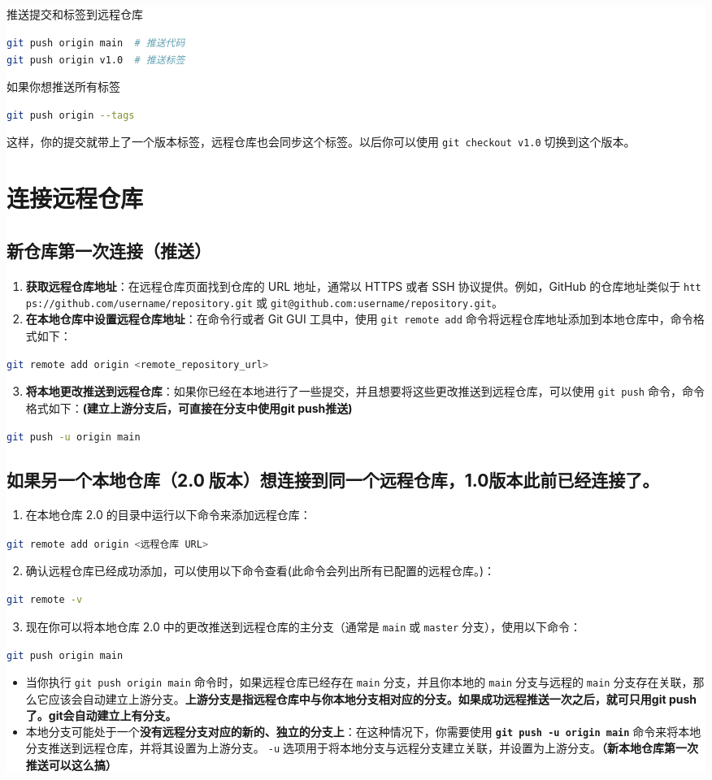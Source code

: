 推送提交和标签到远程仓库

```bash
git push origin main  # 推送代码
git push origin v1.0  # 推送标签
```

如果你想推送所有标签

```bash
git push origin --tags
```

这样，你的提交就带上了一个版本标签，远程仓库也会同步这个标签。以后你可以使用 `git checkout v1.0` 切换到这个版本。

# 连接远程仓库

## 新仓库第一次连接（推送）

1. **获取远程仓库地址**：在远程仓库页面找到仓库的 URL 地址，通常以 HTTPS 或者 SSH 协议提供。例如，GitHub 的仓库地址类似于 `https://github.com/username/repository.git` 或 `git@github.com:username/repository.git`。
2. **在本地仓库中设置远程仓库地址**：在命令行或者 Git GUI 工具中，使用 `git remote add` 命令将远程仓库地址添加到本地仓库中，命令格式如下：

```bash
git remote add origin <remote_repository_url>
```

3. **将本地更改推送到远程仓库**：如果你已经在本地进行了一些提交，并且想要将这些更改推送到远程仓库，可以使用 `git push` 命令，命令格式如下：**(建立上游分支后，可直接在分支中使用git push推送)**

```bash
git push -u origin main
```

## 如果另一个本地仓库（2.0 版本）想连接到同一个远程仓库，1.0版本此前已经连接了。

1. 在本地仓库 2.0 的目录中运行以下命令来添加远程仓库：

```bash
git remote add origin <远程仓库 URL>
```

2. 确认远程仓库已经成功添加，可以使用以下命令查看(此命令会列出所有已配置的远程仓库。)：

```bash
git remote -v
```

3. 现在你可以将本地仓库 2.0 中的更改推送到远程仓库的主分支（通常是 `main` 或 `master` 分支），使用以下命令：

```bash
git push origin main
```

- 当你执行 `git push origin main` 命令时，如果远程仓库已经存在 `main` 分支，并且你本地的 `main` 分支与远程的 `main` 分支存在关联，那么它应该会自动建立上游分支。**上游分支是指远程仓库中与你本地分支相对应的分支。如果成功远程推送一次之后，就可只用git push了。git会自动建立上有分支。**
- 本地分支可能处于一个**没有远程分支对应的新的、独立的分支上**：在这种情况下，你需要使用 **`git push -u origin main`** 命令来将本地分支推送到远程仓库，并将其设置为上游分支。 `-u` 选项用于将本地分支与远程分支建立关联，并设置为上游分支。**（新本地仓库第一次推送可以这么搞）**
